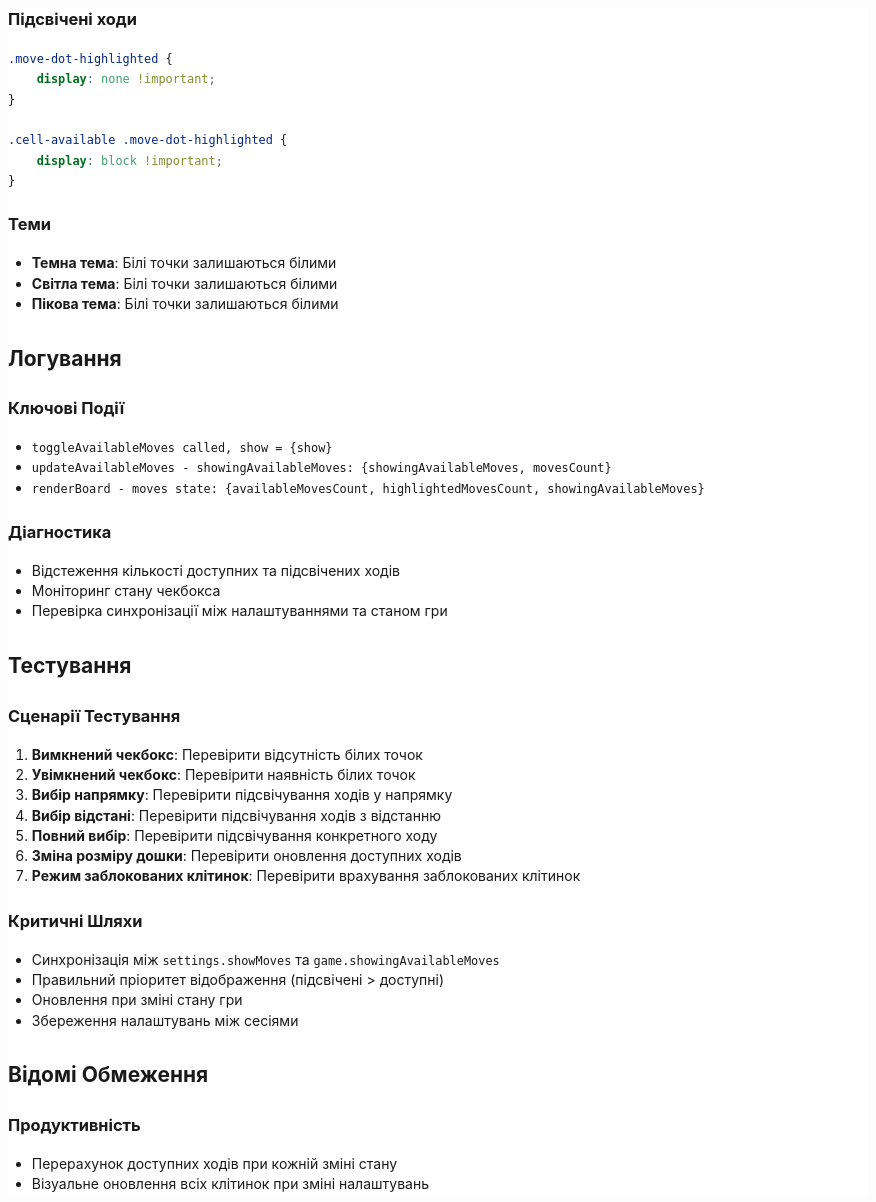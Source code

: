 ### Підсвічені ходи
```css
.move-dot-highlighted {
    display: none !important;
}

.cell-available .move-dot-highlighted {
    display: block !important;
}
```

### Теми
- **Темна тема**: Білі точки залишаються білими
- **Світла тема**: Білі точки залишаються білими
- **Пікова тема**: Білі точки залишаються білими

## Логування

### Ключові Події
- `toggleAvailableMoves called, show = {show}`
- `updateAvailableMoves - showingAvailableMoves: {showingAvailableMoves, movesCount}`
- `renderBoard - moves state: {availableMovesCount, highlightedMovesCount, showingAvailableMoves}`

### Діагностика
- Відстеження кількості доступних та підсвічених ходів
- Моніторинг стану чекбокса
- Перевірка синхронізації між налаштуваннями та станом гри

## Тестування

### Сценарії Тестування
1. **Вимкнений чекбокс**: Перевірити відсутність білих точок
2. **Увімкнений чекбокс**: Перевірити наявність білих точок
3. **Вибір напрямку**: Перевірити підсвічування ходів у напрямку
4. **Вибір відстані**: Перевірити підсвічування ходів з відстанню
5. **Повний вибір**: Перевірити підсвічування конкретного ходу
6. **Зміна розміру дошки**: Перевірити оновлення доступних ходів
7. **Режим заблокованих клітинок**: Перевірити врахування заблокованих клітинок

### Критичні Шляхи
- Синхронізація між `settings.showMoves` та `game.showingAvailableMoves`
- Правильний пріоритет відображення (підсвічені > доступні)
- Оновлення при зміні стану гри
- Збереження налаштувань між сесіями

## Відомі Обмеження

### Продуктивність
- Перерахунок доступних ходів при кожній зміні стану
- Візуальне оновлення всіх клітинок при зміні налаштувань
